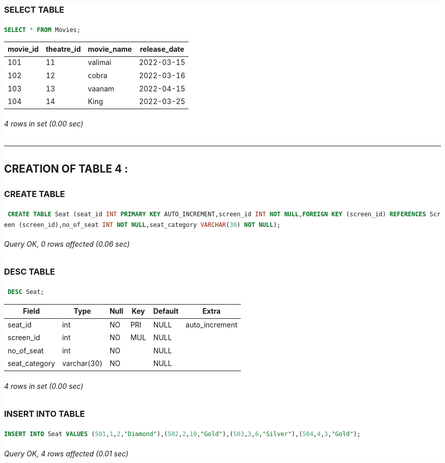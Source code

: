 ### SELECT TABLE

```sql
SELECT * FROM Movies;
```
| movie_id | theatre_id | movie_name | release_date |
|----------|------------|------------|--------------|
|      101 |         11 | valimai    | 2022-03-15   |
|      102 |         12 | cobra      | 2022-03-16   |
|      103 |         13 | vaanam     | 2022-04-15   |
|      104 |         14 | King       | 2022-03-25   |

###### 4 rows in set (0.00 sec)


***

## CREATION OF TABLE 4 : 

### CREATE TABLE 

```sql
 CREATE TABLE Seat (seat_id INT PRIMARY KEY AUTO_INCREMENT,screen_id INT NOT NULL,FOREIGN KEY (screen_id) REFERENCES Screen (screen_id),no_of_seat INT NOT NULL,seat_category VARCHAR(30) NOT NULL);
 ```
###### Query OK, 0 rows affected (0.06 sec)

### DESC TABLE 

```sql
 DESC Seat;
```
| Field         | Type        | Null | Key | Default | Extra          |
|---------------|-------------|------|-----|---------|----------------|
| seat_id       | int         | NO   | PRI | NULL    | auto_increment |
| screen_id     | int         | NO   | MUL | NULL    |                |
| no_of_seat    | int         | NO   |     | NULL    |                |
| seat_category | varchar(30) | NO   |     | NULL    |                |

###### 4 rows in set (0.00 sec)

### INSERT INTO TABLE

```sql
INSERT INTO Seat VALUES (501,1,2,"Diamond"),(502,2,10,"Gold"),(503,3,6,"Silver"),(504,4,3,"Gold");
```
###### Query OK, 4 rows affected (0.01 sec)
